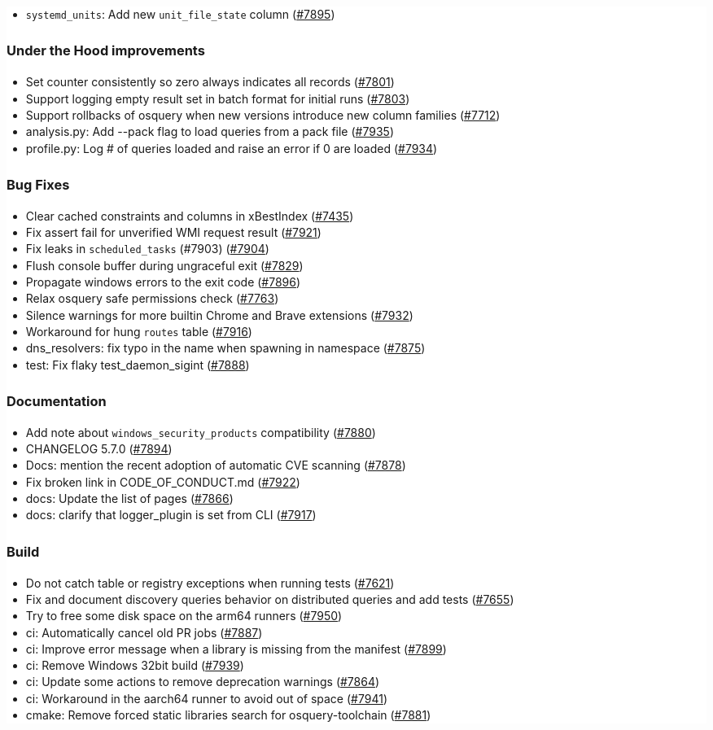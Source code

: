 - `systemd_units`: Add new `unit_file_state` column ([#7895](https://github.com/osquery/osquery/pull/7895))

### Under the Hood improvements

- Set counter consistently so zero always indicates all records ([#7801](https://github.com/osquery/osquery/pull/7801))
- Support logging empty result set in batch format for initial runs ([#7803](https://github.com/osquery/osquery/pull/7803))
- Support rollbacks of osquery when new versions introduce new column families ([#7712](https://github.com/osquery/osquery/pull/7712))
- analysis.py: Add --pack flag to load queries from a pack file ([#7935](https://github.com/osquery/osquery/pull/7935))
- profile.py: Log # of queries loaded and raise an error if 0 are loaded ([#7934](https://github.com/osquery/osquery/pull/7934))

### Bug Fixes

- Clear cached constraints and columns in xBestIndex ([#7435](https://github.com/osquery/osquery/pull/7435))
- Fix assert fail for unverified WMI request result ([#7921](https://github.com/osquery/osquery/pull/7921))
- Fix leaks in `scheduled_tasks` (#7903) ([#7904](https://github.com/osquery/osquery/pull/7904))
- Flush console buffer during ungraceful exit ([#7829](https://github.com/osquery/osquery/pull/7829))
- Propagate windows errors to the exit code ([#7896](https://github.com/osquery/osquery/pull/7896))
- Relax osquery safe permissions check ([#7763](https://github.com/osquery/osquery/pull/7763))
- Silence warnings for more builtin Chrome and Brave extensions ([#7932](https://github.com/osquery/osquery/pull/7932))
- Workaround for hung `routes` table ([#7916](https://github.com/osquery/osquery/pull/7916))
- dns_resolvers: fix typo in the name when spawning in namespace ([#7875](https://github.com/osquery/osquery/pull/7875))
- test: Fix flaky test_daemon_sigint ([#7888](https://github.com/osquery/osquery/pull/7888))

### Documentation

- Add note about `windows_security_products` compatibility ([#7880](https://github.com/osquery/osquery/pull/7880))
- CHANGELOG 5.7.0 ([#7894](https://github.com/osquery/osquery/pull/7894))
- Docs: mention the recent adoption of automatic CVE scanning ([#7878](https://github.com/osquery/osquery/pull/7878))
- Fix broken link in CODE_OF_CONDUCT.md ([#7922](https://github.com/osquery/osquery/pull/7922))
- docs: Update the list of pages ([#7866](https://github.com/osquery/osquery/pull/7866))
- docs: clarify that logger_plugin is set from CLI ([#7917](https://github.com/osquery/osquery/pull/7917))

### Build

- Do not catch table or registry exceptions when running tests ([#7621](https://github.com/osquery/osquery/pull/7621))
- Fix and document discovery queries behavior on distributed queries and add tests ([#7655](https://github.com/osquery/osquery/pull/7655))
- Try to free some disk space on the arm64 runners ([#7950](https://github.com/osquery/osquery/pull/7950))
- ci: Automatically cancel old PR jobs ([#7887](https://github.com/osquery/osquery/pull/7887))
- ci: Improve error message when a library is missing from the manifest ([#7899](https://github.com/osquery/osquery/pull/7899))
- ci: Remove Windows 32bit build ([#7939](https://github.com/osquery/osquery/pull/7939))
- ci: Update some actions to remove deprecation warnings ([#7864](https://github.com/osquery/osquery/pull/7864))
- ci: Workaround in the aarch64 runner to avoid out of space ([#7941](https://github.com/osquery/osquery/pull/7941))
- cmake: Remove forced static libraries search for osquery-toolchain ([#7881](https://github.com/osquery/osquery/pull/7881))